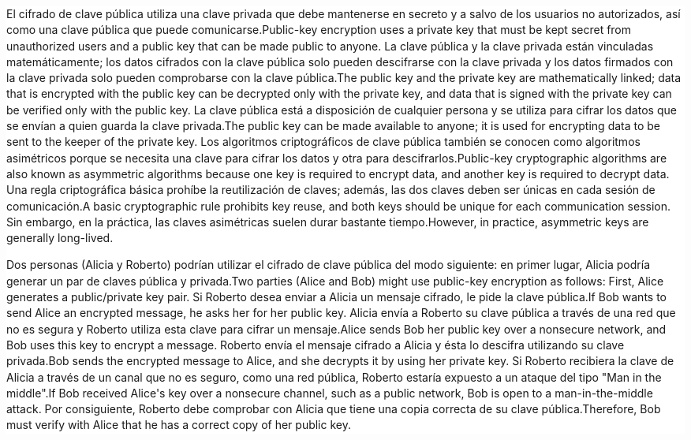 <span data-ttu-id="ad554-185">El cifrado de clave pública utiliza una clave privada que debe mantenerse en secreto y a salvo de los usuarios no autorizados, así como una clave pública que puede comunicarse.</span><span class="sxs-lookup"><span data-stu-id="ad554-185">Public-key encryption uses a private key that must be kept secret from unauthorized users and a public key that can be made public to anyone.</span></span> <span data-ttu-id="ad554-186">La clave pública y la clave privada están vinculadas matemáticamente; los datos cifrados con la clave pública solo pueden descifrarse con la clave privada y los datos firmados con la clave privada solo pueden comprobarse con la clave pública.</span><span class="sxs-lookup"><span data-stu-id="ad554-186">The public key and the private key are mathematically linked; data that is encrypted with the public key can be decrypted only with the private key, and data that is signed with the private key can be verified only with the public key.</span></span> <span data-ttu-id="ad554-187">La clave pública está a disposición de cualquier persona y se utiliza para cifrar los datos que se envían a quien guarda la clave privada.</span><span class="sxs-lookup"><span data-stu-id="ad554-187">The public key can be made available to anyone; it is used for encrypting data to be sent to the keeper of the private key.</span></span> <span data-ttu-id="ad554-188">Los algoritmos criptográficos de clave pública también se conocen como algoritmos asimétricos porque se necesita una clave para cifrar los datos y otra para descifrarlos.</span><span class="sxs-lookup"><span data-stu-id="ad554-188">Public-key cryptographic algorithms are also known as asymmetric algorithms because one key is required to encrypt data, and another key is required to decrypt data.</span></span> <span data-ttu-id="ad554-189">Una regla criptográfica básica prohíbe la reutilización de claves; además, las dos claves deben ser únicas en cada sesión de comunicación.</span><span class="sxs-lookup"><span data-stu-id="ad554-189">A basic cryptographic rule prohibits key reuse, and both keys should be unique for each communication session.</span></span> <span data-ttu-id="ad554-190">Sin embargo, en la práctica, las claves asimétricas suelen durar bastante tiempo.</span><span class="sxs-lookup"><span data-stu-id="ad554-190">However, in practice, asymmetric keys are generally long-lived.</span></span>

<span data-ttu-id="ad554-191">Dos personas (Alicia y Roberto) podrían utilizar el cifrado de clave pública del modo siguiente: en primer lugar, Alicia podría generar un par de claves pública y privada.</span><span class="sxs-lookup"><span data-stu-id="ad554-191">Two parties (Alice and Bob) might use public-key encryption as follows: First, Alice generates a public/private key pair.</span></span> <span data-ttu-id="ad554-192">Si Roberto desea enviar a Alicia un mensaje cifrado, le pide la clave pública.</span><span class="sxs-lookup"><span data-stu-id="ad554-192">If Bob wants to send Alice an encrypted message, he asks her for her public key.</span></span> <span data-ttu-id="ad554-193">Alicia envía a Roberto su clave pública a través de una red que no es segura y Roberto utiliza esta clave para cifrar un mensaje.</span><span class="sxs-lookup"><span data-stu-id="ad554-193">Alice sends Bob her public key over a nonsecure network, and Bob uses this key to encrypt a message.</span></span> <span data-ttu-id="ad554-194">Roberto envía el mensaje cifrado a Alicia y ésta lo descifra utilizando su clave privada.</span><span class="sxs-lookup"><span data-stu-id="ad554-194">Bob sends the encrypted message to Alice, and she decrypts it by using her private key.</span></span> <span data-ttu-id="ad554-195">Si Roberto recibiera la clave de Alicia a través de un canal que no es seguro, como una red pública, Roberto estaría expuesto a un ataque del tipo "Man in the middle".</span><span class="sxs-lookup"><span data-stu-id="ad554-195">If Bob received Alice's key over a nonsecure channel, such as a public network, Bob is open to a man-in-the-middle attack.</span></span> <span data-ttu-id="ad554-196">Por consiguiente, Roberto debe comprobar con Alicia que tiene una copia correcta de su clave pública.</span><span class="sxs-lookup"><span data-stu-id="ad554-196">Therefore, Bob must verify with Alice that he has a correct copy of her public key.</span></span>
